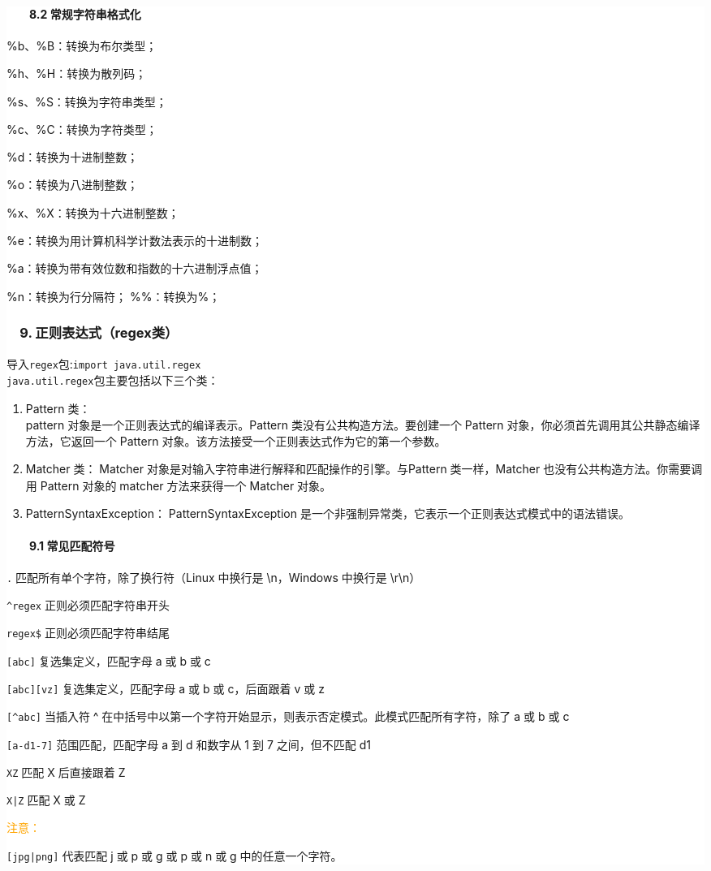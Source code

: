 #### &emsp;&emsp;8.2 常规字符串格式化

%b、%B：转换为布尔类型；  

%h、%H：转换为散列码；  

%s、%S：转换为字符串类型；  

%c、%C：转换为字符类型；  

%d：转换为十进制整数；  

%o：转换为八进制整数；  

%x、%X：转换为十六进制整数；  

%e：转换为用计算机科学计数法表示的十进制数；  

%a：转换为带有效位数和指数的十六进制浮点值；  

%n：转换为行分隔符； %%：转换为%；

### &emsp;9. 正则表达式（regex类）

导入`regex`包:`import java.util.regex`  
`java.util.regex`包主要包括以下三个类：  

1. Pattern 类：  
pattern 对象是一个正则表达式的编译表示。Pattern 类没有公共构造方法。要创建一个 Pattern 对象，你必须首先调用其公共静态编译方法，它返回一个 Pattern 对象。该方法接受一个正则表达式作为它的第一个参数。

2. Matcher 类：
Matcher 对象是对输入字符串进行解释和匹配操作的引擎。与Pattern 类一样，Matcher 也没有公共构造方法。你需要调用 Pattern 对象的 matcher 方法来获得一个 Matcher 对象。

3. PatternSyntaxException：
PatternSyntaxException 是一个非强制异常类，它表示一个正则表达式模式中的语法错误。

#### &emsp;&emsp;9.1 常见匹配符号

`.` 匹配所有单个字符，除了换行符（Linux 中换行是 \n，Windows 中换行是 \r\n）  

`^regex` 正则必须匹配字符串开头  

`regex$` 正则必须匹配字符串结尾  

`[abc]` 复选集定义，匹配字母 a 或 b 或 c  

`[abc][vz]` 复选集定义，匹配字母 a 或 b 或 c，后面跟着 v 或 z  

`[^abc]` 当插入符 ^ 在中括号中以第一个字符开始显示，则表示否定模式。此模式匹配所有字符，除了 a 或 b 或 c  

`[a-d1-7]` 范围匹配，匹配字母 a 到 d 和数字从 1 到 7 之间，但不匹配 d1

`XZ` 匹配 X 后直接跟着 Z  

`X|Z` 匹配 X 或 Z  

<font color="orange">注意：</font>

`[jpg|png]` 代表匹配 j 或 p 或 g 或 p 或 n 或 g 中的任意一个字符。  
